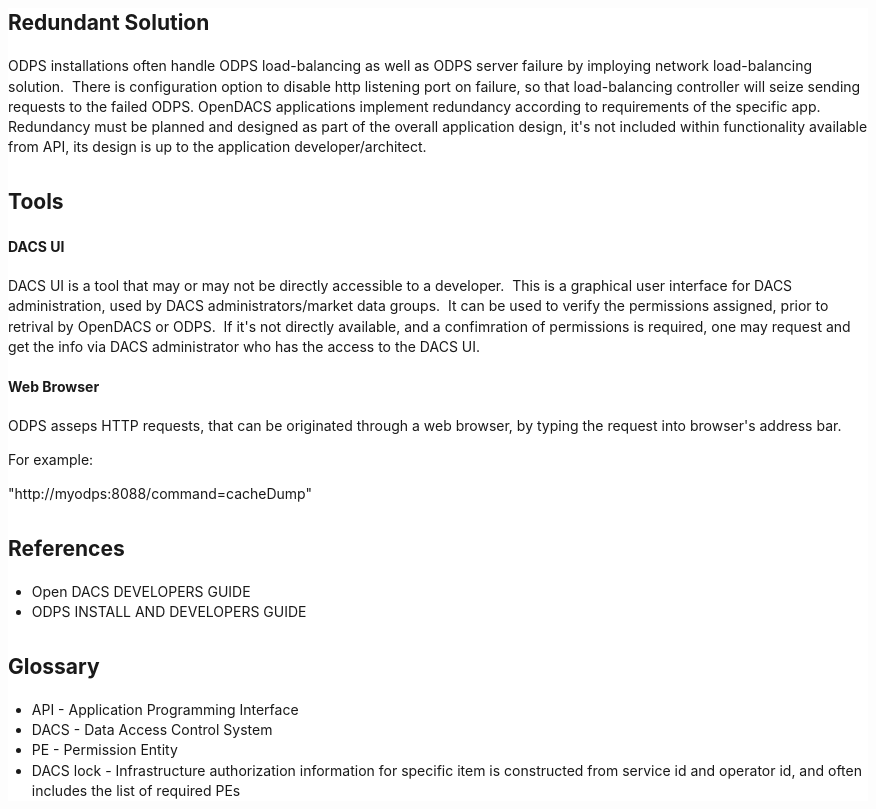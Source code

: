 ## Redundant Solution

ODPS installations often handle ODPS load-balancing as well as ODPS server failure by imploying network load-balancing solution.  There is configuration option to disable http listening port on failure, so that load-balancing controller will seize sending requests to the failed ODPS.
OpenDACS applications implement redundancy according to requirements of the specific app. Redundancy must be planned and designed as part of the overall application design, it's not included within functionality available from API, its design is up to the application developer/architect. 

## Tools

#### DACS UI
DACS UI is a tool that may or may not be directly accessible to a developer.  This is a graphical user interface for DACS administration, used by DACS administrators/market data groups.  It can be used to verify the permissions assigned, prior to retrival by OpenDACS or ODPS.  If it's not directly available, and a confimration of permissions is required, one may request and get the info via DACS administrator who has the access to the DACS UI.

#### Web Browser
ODPS asseps HTTP requests, that can be originated through a web browser, by typing the request into browser's address bar.  

For example:

"http://myodps:8088/command=cacheDump"

## References

+ Open DACS DEVELOPERS GUIDE
+ ODPS INSTALL AND DEVELOPERS GUIDE

## Glossary         

+ API - Application Programming Interface
+ DACS - Data Access Control System          
+ PE - Permission Entity
+ DACS lock - Infrastructure authorization information for specific item is constructed from service id and operator id, and often includes the list of required PEs  
